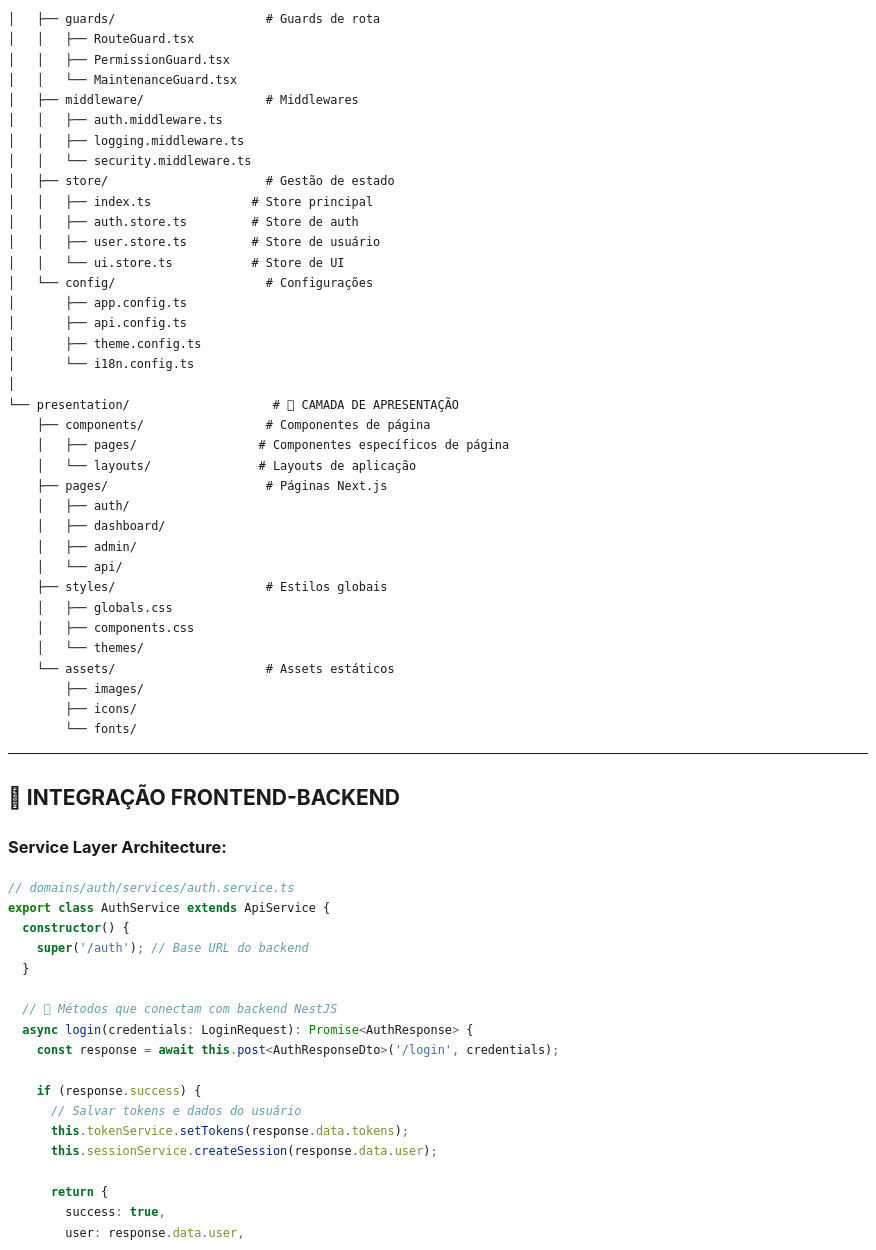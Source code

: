 ```
│   ├── guards/                     # Guards de rota
│   │   ├── RouteGuard.tsx
│   │   ├── PermissionGuard.tsx
│   │   └── MaintenanceGuard.tsx
│   ├── middleware/                 # Middlewares
│   │   ├── auth.middleware.ts
│   │   ├── logging.middleware.ts
│   │   └── security.middleware.ts
│   ├── store/                      # Gestão de estado
│   │   ├── index.ts              # Store principal
│   │   ├── auth.store.ts         # Store de auth
│   │   ├── user.store.ts         # Store de usuário
│   │   └── ui.store.ts           # Store de UI
│   └── config/                     # Configurações
│       ├── app.config.ts
│       ├── api.config.ts
│       ├── theme.config.ts
│       └── i18n.config.ts
│
└── presentation/                    # 🎨 CAMADA DE APRESENTAÇÃO
    ├── components/                 # Componentes de página
    │   ├── pages/                 # Componentes específicos de página
    │   └── layouts/               # Layouts de aplicação
    ├── pages/                      # Páginas Next.js
    │   ├── auth/
    │   ├── dashboard/
    │   ├── admin/
    │   └── api/
    ├── styles/                     # Estilos globais
    │   ├── globals.css
    │   ├── components.css
    │   └── themes/
    └── assets/                     # Assets estáticos
        ├── images/
        ├── icons/
        └── fonts/
```

---

## 🔗 **INTEGRAÇÃO FRONTEND-BACKEND**

### **Service Layer Architecture:**

```typescript
// domains/auth/services/auth.service.ts
export class AuthService extends ApiService {
  constructor() {
    super('/auth'); // Base URL do backend
  }

  // 🔄 Métodos que conectam com backend NestJS
  async login(credentials: LoginRequest): Promise<AuthResponse> {
    const response = await this.post<AuthResponseDto>('/login', credentials);
    
    if (response.success) {
      // Salvar tokens e dados do usuário
      this.tokenService.setTokens(response.data.tokens);
      this.sessionService.createSession(response.data.user);
      
      return {
        success: true,
        user: response.data.user,
```